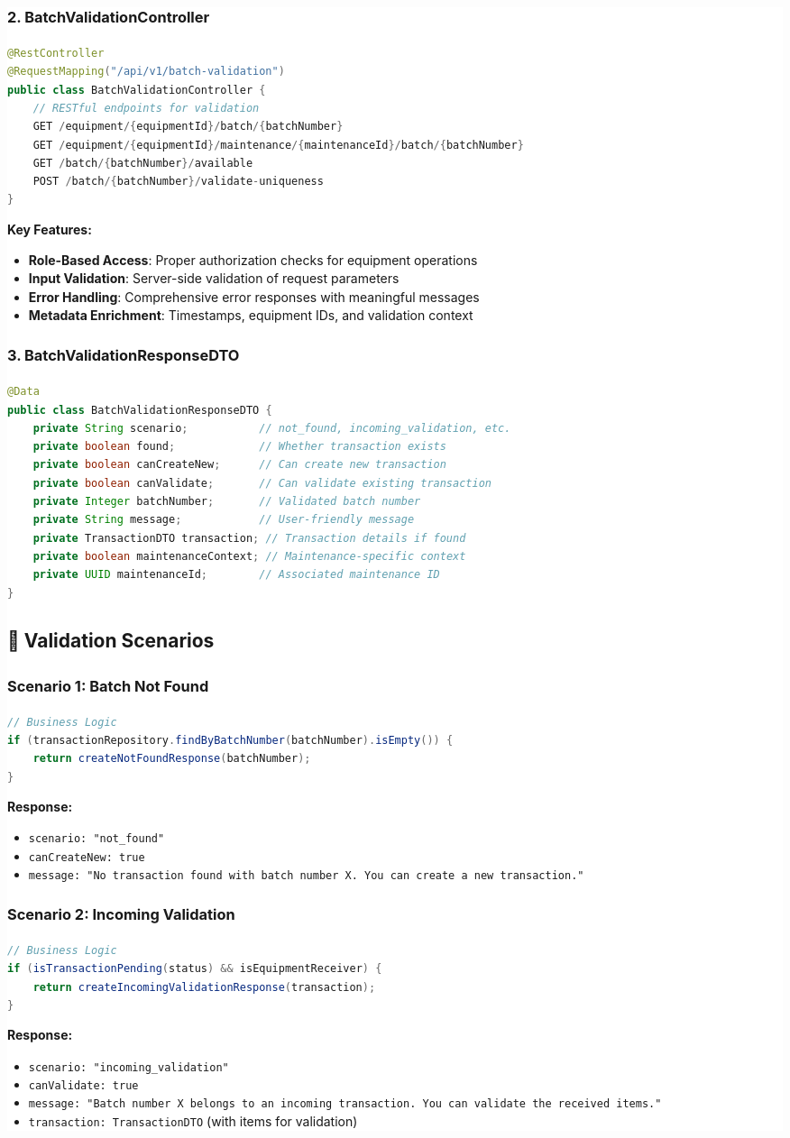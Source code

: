### **2. BatchValidationController**
```java
@RestController
@RequestMapping("/api/v1/batch-validation")
public class BatchValidationController {
    // RESTful endpoints for validation
    GET /equipment/{equipmentId}/batch/{batchNumber}
    GET /equipment/{equipmentId}/maintenance/{maintenanceId}/batch/{batchNumber}
    GET /batch/{batchNumber}/available
    POST /batch/{batchNumber}/validate-uniqueness
}
```

**Key Features:**
- **Role-Based Access**: Proper authorization checks for equipment operations
- **Input Validation**: Server-side validation of request parameters
- **Error Handling**: Comprehensive error responses with meaningful messages
- **Metadata Enrichment**: Timestamps, equipment IDs, and validation context

### **3. BatchValidationResponseDTO**
```java
@Data
public class BatchValidationResponseDTO {
    private String scenario;           // not_found, incoming_validation, etc.
    private boolean found;             // Whether transaction exists
    private boolean canCreateNew;      // Can create new transaction
    private boolean canValidate;       // Can validate existing transaction
    private Integer batchNumber;       // Validated batch number
    private String message;            // User-friendly message
    private TransactionDTO transaction; // Transaction details if found
    private boolean maintenanceContext; // Maintenance-specific context
    private UUID maintenanceId;        // Associated maintenance ID
}
```

## 🔄 Validation Scenarios

### **Scenario 1: Batch Not Found**
```java
// Business Logic
if (transactionRepository.findByBatchNumber(batchNumber).isEmpty()) {
    return createNotFoundResponse(batchNumber);
}
```
**Response:**
- `scenario: "not_found"`
- `canCreateNew: true`
- `message: "No transaction found with batch number X. You can create a new transaction."`

### **Scenario 2: Incoming Validation**
```java
// Business Logic
if (isTransactionPending(status) && isEquipmentReceiver) {
    return createIncomingValidationResponse(transaction);
}
```
**Response:**
- `scenario: "incoming_validation"`
- `canValidate: true`
- `message: "Batch number X belongs to an incoming transaction. You can validate the received items."`
- `transaction: TransactionDTO` (with items for validation)
